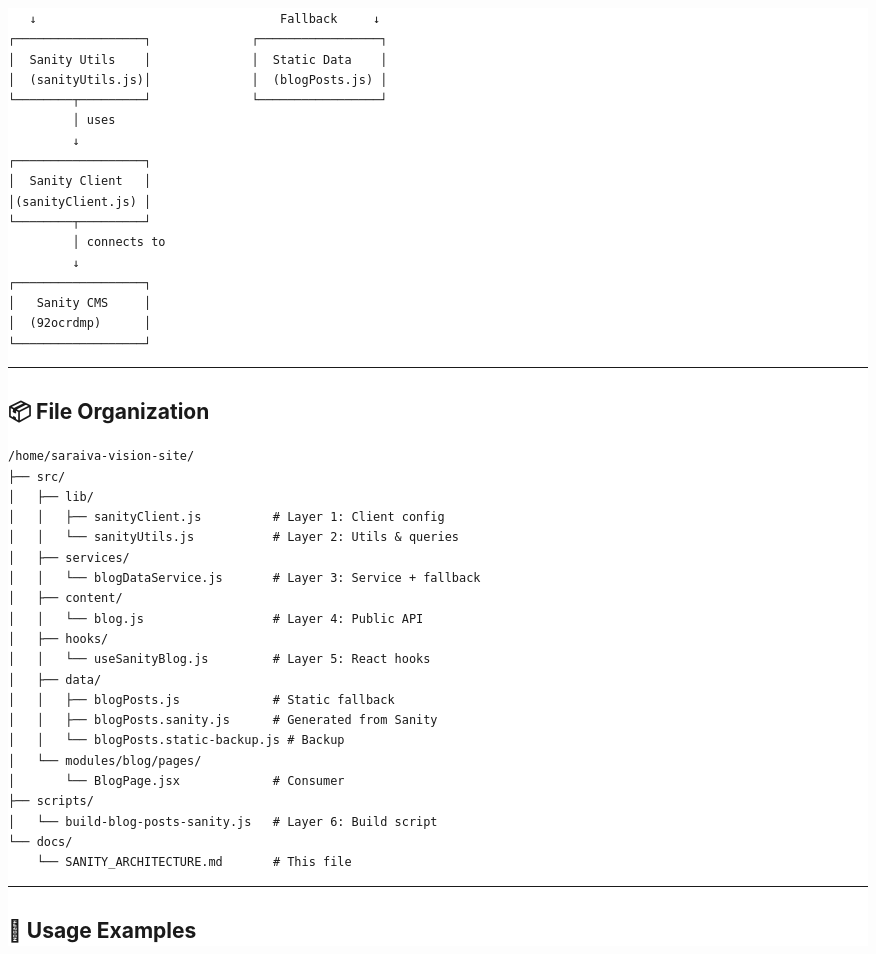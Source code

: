 ```
   ↓                                  Fallback     ↓
┌──────────────────┐              ┌─────────────────┐
│  Sanity Utils    │              │  Static Data    │
│  (sanityUtils.js)│              │  (blogPosts.js) │
└────────┬─────────┘              └─────────────────┘
         │ uses
         ↓
┌──────────────────┐
│  Sanity Client   │
│(sanityClient.js) │
└────────┬─────────┘
         │ connects to
         ↓
┌──────────────────┐
│   Sanity CMS     │
│  (92ocrdmp)      │
└──────────────────┘
```

---

## 📦 File Organization

```
/home/saraiva-vision-site/
├── src/
│   ├── lib/
│   │   ├── sanityClient.js          # Layer 1: Client config
│   │   └── sanityUtils.js           # Layer 2: Utils & queries
│   ├── services/
│   │   └── blogDataService.js       # Layer 3: Service + fallback
│   ├── content/
│   │   └── blog.js                  # Layer 4: Public API
│   ├── hooks/
│   │   └── useSanityBlog.js         # Layer 5: React hooks
│   ├── data/
│   │   ├── blogPosts.js             # Static fallback
│   │   ├── blogPosts.sanity.js      # Generated from Sanity
│   │   └── blogPosts.static-backup.js # Backup
│   └── modules/blog/pages/
│       └── BlogPage.jsx             # Consumer
├── scripts/
│   └── build-blog-posts-sanity.js   # Layer 6: Build script
└── docs/
    └── SANITY_ARCHITECTURE.md       # This file
```

---

## 🚀 Usage Examples
